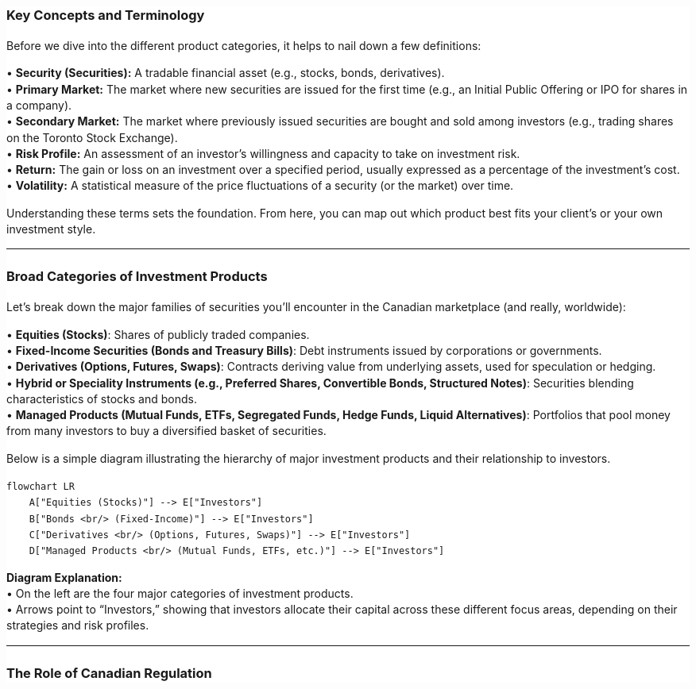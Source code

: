
### Key Concepts and Terminology

Before we dive into the different product categories, it helps to nail down a few definitions:

• **Security (Securities):** A tradable financial asset (e.g., stocks, bonds, derivatives).  
• **Primary Market:** The market where new securities are issued for the first time (e.g., an Initial Public Offering or IPO for shares in a company).  
• **Secondary Market:** The market where previously issued securities are bought and sold among investors (e.g., trading shares on the Toronto Stock Exchange).  
• **Risk Profile:** An assessment of an investor’s willingness and capacity to take on investment risk.  
• **Return:** The gain or loss on an investment over a specified period, usually expressed as a percentage of the investment’s cost.  
• **Volatility:** A statistical measure of the price fluctuations of a security (or the market) over time.  

Understanding these terms sets the foundation. From here, you can map out which product best fits your client’s or your own investment style.

---

### Broad Categories of Investment Products

Let’s break down the major families of securities you’ll encounter in the Canadian marketplace (and really, worldwide):

• **Equities (Stocks)**: Shares of publicly traded companies.  
• **Fixed-Income Securities (Bonds and Treasury Bills)**: Debt instruments issued by corporations or governments.  
• **Derivatives (Options, Futures, Swaps)**: Contracts deriving value from underlying assets, used for speculation or hedging.  
• **Hybrid or Speciality Instruments (e.g., Preferred Shares, Convertible Bonds, Structured Notes)**: Securities blending characteristics of stocks and bonds.  
• **Managed Products (Mutual Funds, ETFs, Segregated Funds, Hedge Funds, Liquid Alternatives)**: Portfolios that pool money from many investors to buy a diversified basket of securities.  

Below is a simple diagram illustrating the hierarchy of major investment products and their relationship to investors.

```mermaid
flowchart LR
    A["Equities (Stocks)"] --> E["Investors"]
    B["Bonds <br/> (Fixed-Income)"] --> E["Investors"]
    C["Derivatives <br/> (Options, Futures, Swaps)"] --> E["Investors"]
    D["Managed Products <br/> (Mutual Funds, ETFs, etc.)"] --> E["Investors"]
```

**Diagram Explanation:**  
• On the left are the four major categories of investment products.  
• Arrows point to “Investors,” showing that investors allocate their capital across these different focus areas, depending on their strategies and risk profiles.

---

### The Role of Canadian Regulation
